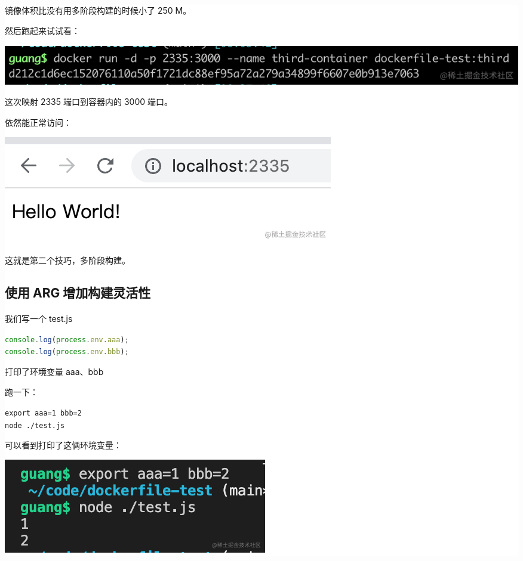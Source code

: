 镜像体积比没有用多阶段构建的时候小了 250 M。

然后跑起来试试看：

![](./images/8860c194ad40429b835883f0a9464718~tplv-k3u1fbpfcp-watermark.image.png)

这次映射 2335 端口到容器内的 3000 端口。

依然能正常访问：

![](./images/7ab205faff4e4d33b6c0962aba48df5a~tplv-k3u1fbpfcp-watermark.image.png)

这就是第二个技巧，多阶段构建。

## 使用 ARG 增加构建灵活性

我们写一个 test.js 

```javascript
console.log(process.env.aaa);
console.log(process.env.bbb);
```
打印了环境变量 aaa、bbb 

跑一下：
```
export aaa=1 bbb=2
node ./test.js
```

可以看到打印了这俩环境变量：

![](./images/fd86890fe8ab4ab394a0be5d708863c9~tplv-k3u1fbpfcp-watermark.image.png)

